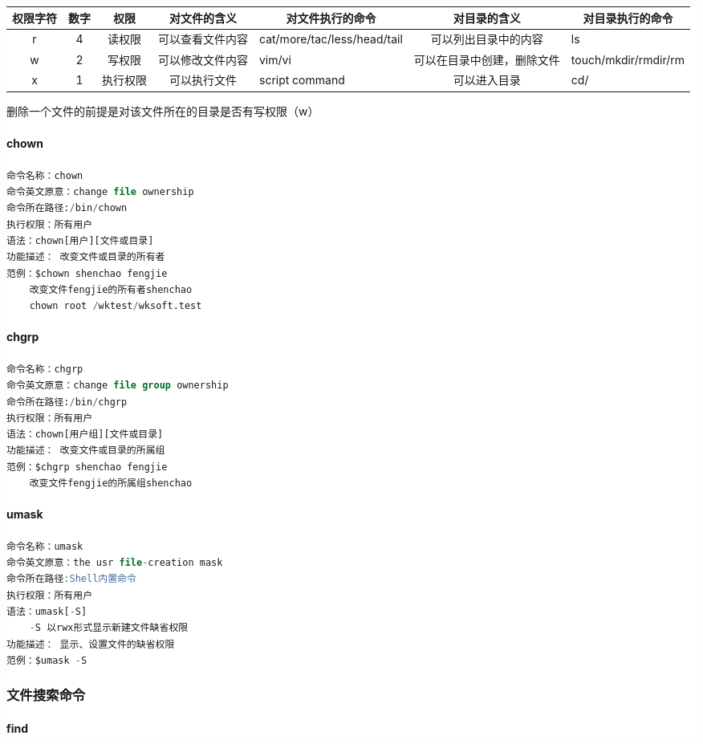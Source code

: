 

| 权限字符 | 数字 |   权限   |   对文件的含义   | 对文件执行的命令            |        对目录的含义        | 对目录执行的命令     |
| :------: | :--: | :------: | :--------------: | --------------------------- | :------------------------: | -------------------- |
|    r     |  4   |  读权限  | 可以查看文件内容 | cat/more/tac/less/head/tail |    可以列出目录中的内容    | ls                   |
|    w     |  2   |  写权限  | 可以修改文件内容 | vim/vi                      | 可以在目录中创建，删除文件 | touch/mkdir/rmdir/rm |
|    x     |  1   | 执行权限 |   可以执行文件   | script   command            |        可以进入目录        | cd/                  |

删除一个文件的前提是对该文件所在的目录是否有写权限（w）

#### chown

```sql
命令名称：chown
命令英文原意：change file ownership
命令所在路径:/bin/chown
执行权限：所有用户
语法：chown[用户][文件或目录]
功能描述： 改变文件或目录的所有者
范例：$chown shenchao fengjie
	改变文件fengjie的所有者shenchao
	chown root /wktest/wksoft.test
```

#### chgrp

```sql
命令名称：chgrp
命令英文原意：change file group ownership
命令所在路径:/bin/chgrp
执行权限：所有用户
语法：chown[用户组][文件或目录]
功能描述： 改变文件或目录的所属组
范例：$chgrp shenchao fengjie
	改变文件fengjie的所属组shenchao
```

#### umask

```sql
命令名称：umask
命令英文原意：the usr file-creation mask
命令所在路径:Shell内置命令
执行权限：所有用户
语法：umask[-S]
	-S 以rwx形式显示新建文件缺省权限
功能描述： 显示、设置文件的缺省权限
范例：$umask -S
```

### 文件搜索命令

#### find

